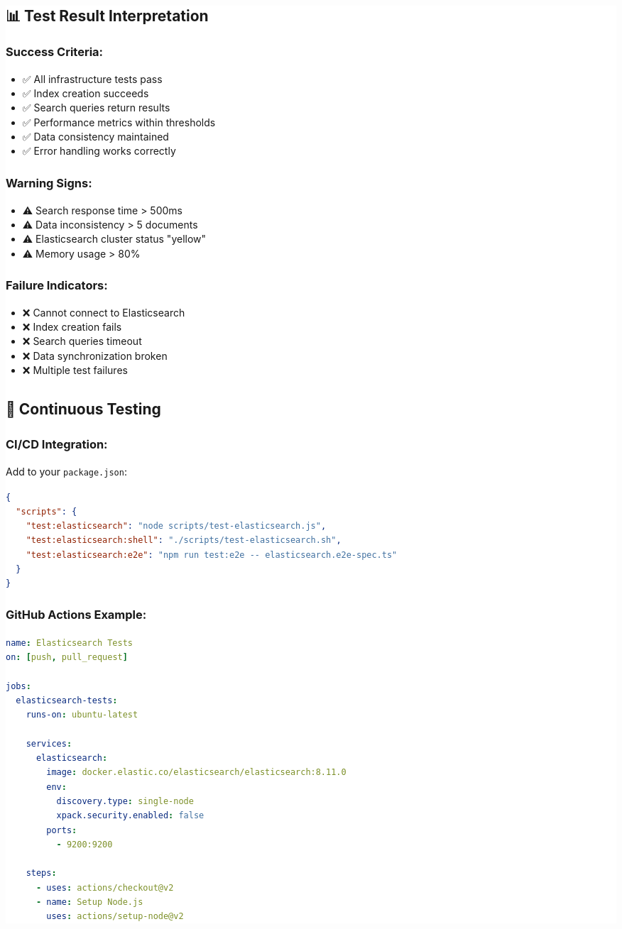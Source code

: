 ## 📊 **Test Result Interpretation**

### **Success Criteria:**
- ✅ All infrastructure tests pass
- ✅ Index creation succeeds
- ✅ Search queries return results
- ✅ Performance metrics within thresholds
- ✅ Data consistency maintained
- ✅ Error handling works correctly

### **Warning Signs:**
- ⚠️ Search response time > 500ms
- ⚠️ Data inconsistency > 5 documents
- ⚠️ Elasticsearch cluster status "yellow"
- ⚠️ Memory usage > 80%

### **Failure Indicators:**
- ❌ Cannot connect to Elasticsearch
- ❌ Index creation fails
- ❌ Search queries timeout
- ❌ Data synchronization broken
- ❌ Multiple test failures

## 🔄 **Continuous Testing**

### **CI/CD Integration:**

Add to your `package.json`:

```json
{
  "scripts": {
    "test:elasticsearch": "node scripts/test-elasticsearch.js",
    "test:elasticsearch:shell": "./scripts/test-elasticsearch.sh",
    "test:elasticsearch:e2e": "npm run test:e2e -- elasticsearch.e2e-spec.ts"
  }
}
```

### **GitHub Actions Example:**

```yaml
name: Elasticsearch Tests
on: [push, pull_request]

jobs:
  elasticsearch-tests:
    runs-on: ubuntu-latest
    
    services:
      elasticsearch:
        image: docker.elastic.co/elasticsearch/elasticsearch:8.11.0
        env:
          discovery.type: single-node
          xpack.security.enabled: false
        ports:
          - 9200:9200
    
    steps:
      - uses: actions/checkout@v2
      - name: Setup Node.js
        uses: actions/setup-node@v2
```
